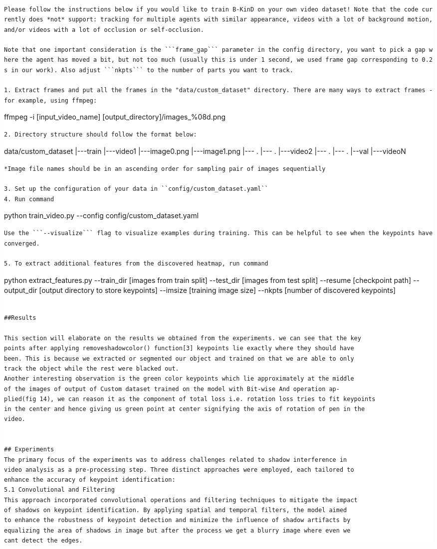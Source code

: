 ```
Please follow the instructions below if you would like to train B-KinD on your own video dataset! Note that the code currently does *not* support: tracking for multiple agents with similar appearance, videos with a lot of background motion, and/or videos with a lot of occlusion or self-occlusion. 

Note that one important consideration is the ```frame_gap``` parameter in the config directory, you want to pick a gap where the agent has moved a bit, but not too much (usually this is under 1 second, we used frame gap corresponding to 0.2s in our work). Also adjust ```nkpts``` to the number of parts you want to track. 

1. Extract frames and put all the frames in the "data/custom_dataset" directory. There are many ways to extract frames - for example, using ffmpeg:
```
ffmpeg -i [input_video_name] [output_directory]/images_%08d.png
```
2. Directory structure should follow the format below:
```
data/custom_dataset
    |---train
        |---video1
            |---image0.png
            |---image1.png
            |---    .
            |---    .
        |---video2
        |---   .
        |---   .
    |--val
        |---videoN
```
*Image file names should be in an ascending order for sampling pair of images sequentially

3. Set up the configuration of your data in ``config/custom_dataset.yaml``
4. Run command
```
python train_video.py --config config/custom_dataset.yaml
```
Use the ```--visualize``` flag to visualize examples during training. This can be helpful to see when the keypoints have converged. 

5. To extract additional features from the discovered heatmap, run command
```
python extract_features.py --train_dir [images from train split] --test_dir [images from test split]
 --resume [checkpoint path] --output_dir [output directory to store keypoints] --imsize [training image size] --nkpts [number of discovered keypoints]
```

##Results

This section will elaborate on the results we obtained from the experiments. we can see that the key
points after applying removeshadowcolor() function[3] keypoints lie exactly where they should have
been. This is because we extracted or segmented our object and trained on that we are able to only
track the object while the rest were blacked out.
Another interesting observation is the green color keypoints which lie approximately at the middle
of the images of output of Custom dataset trained on the model with Bit-wise And operation ap-
plied(fig 14), we can reason it as the component of total loss i.e. rotation loss tries to fit keypoints
in the center and hence giving us green point at center signifying the axis of rotation of pen in the
video.


## Experiments
The primary focus of the experiments was to address challenges related to shadow interference in
video analysis as a pre-processing step. Three distinct approaches were employed, each tailored to
enhance the accuracy of keypoint identification:
5.1 Convolutional and Filtering
This approach incorporated convolutional operations and filtering techniques to mitigate the impact
of shadows on keypoint identification. By applying spatial and temporal filters, the model aimed
to enhance the robustness of keypoint detection and minimize the influence of shadow artifacts by
equalizing the area of shadows in image but after the process we get a blurry image where even we
cant detect the edges.
```